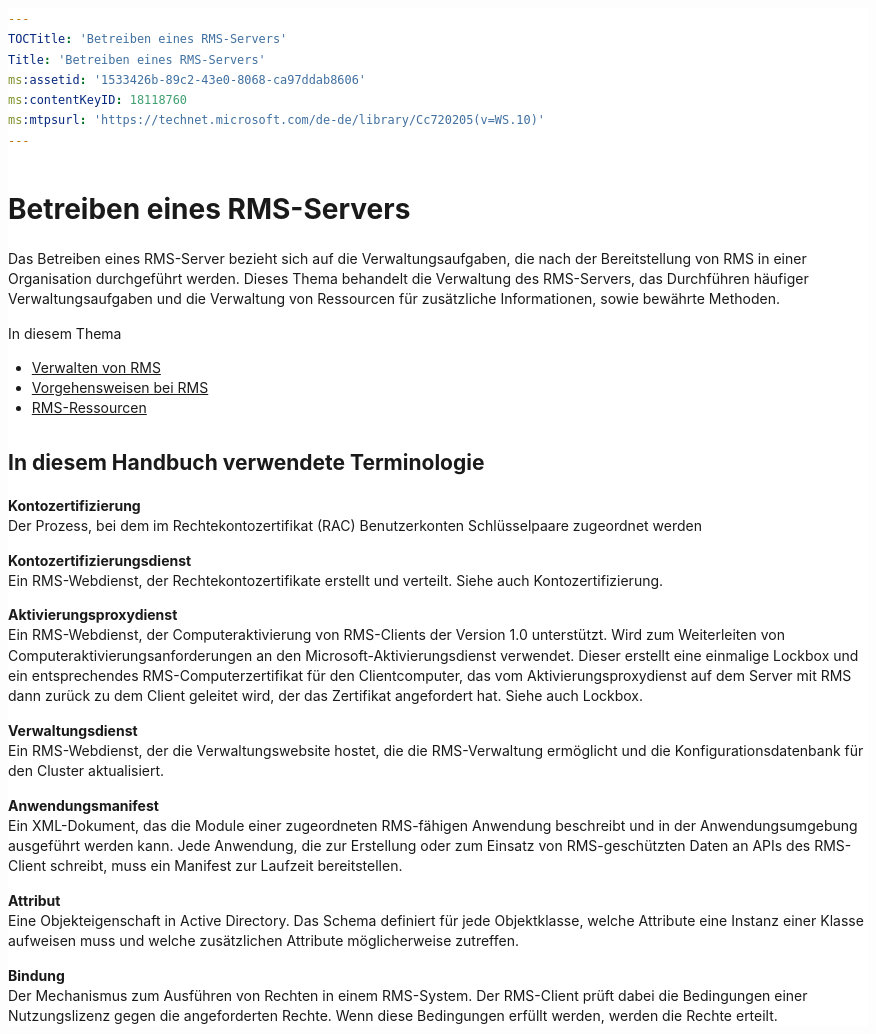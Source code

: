 ```yaml
---
TOCTitle: 'Betreiben eines RMS-Servers'
Title: 'Betreiben eines RMS-Servers'
ms:assetid: '1533426b-89c2-43e0-8068-ca97ddab8606'
ms:contentKeyID: 18118760
ms:mtpsurl: 'https://technet.microsoft.com/de-de/library/Cc720205(v=WS.10)'
---
```


Betreiben eines RMS-Servers
===========================

Das Betreiben eines RMS-Server bezieht sich auf die Verwaltungsaufgaben, die nach der Bereitstellung von RMS in einer Organisation durchgeführt werden. Dieses Thema behandelt die Verwaltung des RMS-Servers, das Durchführen häufiger Verwaltungsaufgaben und die Verwaltung von Ressourcen für zusätzliche Informationen, sowie bewährte Methoden.

In diesem Thema

-   [Verwalten von RMS](https://technet.microsoft.com/9b573c55-c14c-436c-b3c5-7ba445de1562)
-   [Vorgehensweisen bei RMS](https://technet.microsoft.com/82032075-f361-438f-a2c4-93ab29ae6cff)
-   [RMS-Ressourcen](https://technet.microsoft.com/d91221cf-e38e-4add-b7b9-50e63aad9a28)

In diesem Handbuch verwendete Terminologie
------------------------------------------

**Kontozertifizierung**  
Der Prozess, bei dem im Rechtekontozertifikat (RAC) Benutzerkonten Schlüsselpaare zugeordnet werden

**Kontozertifizierungsdienst**  
Ein RMS-Webdienst, der Rechtekontozertifikate erstellt und verteilt. Siehe auch Kontozertifizierung.

**Aktivierungsproxydienst**  
Ein RMS-Webdienst, der Computeraktivierung von RMS-Clients der Version 1.0 unterstützt. Wird zum Weiterleiten von Computeraktivierungsanforderungen an den Microsoft-Aktivierungsdienst verwendet. Dieser erstellt eine einmalige Lockbox und ein entsprechendes RMS-Computerzertifikat für den Clientcomputer, das vom Aktivierungsproxydienst auf dem Server mit RMS dann zurück zu dem Client geleitet wird, der das Zertifikat angefordert hat. Siehe auch Lockbox.

**Verwaltungsdienst**  
Ein RMS-Webdienst, der die Verwaltungswebsite hostet, die die RMS-Verwaltung ermöglicht und die Konfigurationsdatenbank für den Cluster aktualisiert.

**Anwendungsmanifest**  
Ein XML-Dokument, das die Module einer zugeordneten RMS-fähigen Anwendung beschreibt und in der Anwendungsumgebung ausgeführt werden kann. Jede Anwendung, die zur Erstellung oder zum Einsatz von RMS-geschützten Daten an APIs des RMS-Client schreibt, muss ein Manifest zur Laufzeit bereitstellen.

**Attribut**  
Eine Objekteigenschaft in Active Directory. Das Schema definiert für jede Objektklasse, welche Attribute eine Instanz einer Klasse aufweisen muss und welche zusätzlichen Attribute möglicherweise zutreffen.

**Bindung**  
Der Mechanismus zum Ausführen von Rechten in einem RMS-System. Der RMS-Client prüft dabei die Bedingungen einer Nutzungslizenz gegen die angeforderten Rechte. Wenn diese Bedingungen erfüllt werden, werden die Rechte erteilt.
